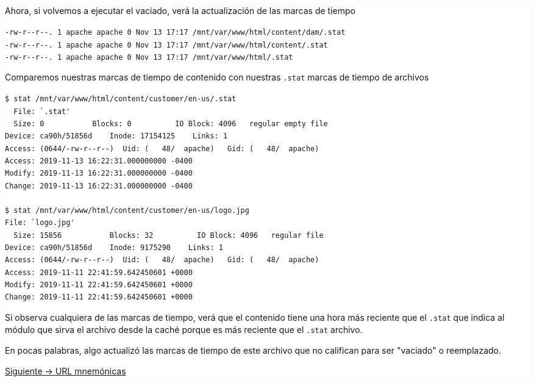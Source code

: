 Ahora, si volvemos a ejecutar el vaciado, verá la actualización de las marcas de tiempo

```
-rw-r--r--. 1 apache apache 0 Nov 13 17:17 /mnt/var/www/html/content/dam/.stat 
-rw-r--r--. 1 apache apache 0 Nov 13 17:17 /mnt/var/www/html/content/.stat 
-rw-r--r--. 1 apache apache 0 Nov 13 17:17 /mnt/var/www/html/.stat
```

Comparemos nuestras marcas de tiempo de contenido con nuestras `.stat` marcas de tiempo de archivos

```
$ stat /mnt/var/www/html/content/customer/en-us/.stat 
  File: `.stat' 
  Size: 0           Blocks: 0          IO Block: 4096   regular empty file 
Device: ca90h/51856d    Inode: 17154125    Links: 1 
Access: (0644/-rw-r--r--)  Uid: (   48/  apache)   Gid: (   48/  apache) 
Access: 2019-11-13 16:22:31.000000000 -0400 
Modify: 2019-11-13 16:22:31.000000000 -0400 
Change: 2019-11-13 16:22:31.000000000 -0400 
 
$ stat /mnt/var/www/html/content/customer/en-us/logo.jpg 
File: `logo.jpg' 
  Size: 15856           Blocks: 32          IO Block: 4096   regular file 
Device: ca90h/51856d    Inode: 9175290    Links: 1 
Access: (0644/-rw-r--r--)  Uid: (   48/  apache)   Gid: (   48/  apache) 
Access: 2019-11-11 22:41:59.642450601 +0000 
Modify: 2019-11-11 22:41:59.642450601 +0000 
Change: 2019-11-11 22:41:59.642450601 +0000
```

Si observa cualquiera de las marcas de tiempo, verá que el contenido tiene una hora más reciente que el `.stat` que indica al módulo que sirva el archivo desde la caché porque es más reciente que el `.stat` archivo.

En pocas palabras, algo actualizó las marcas de tiempo de este archivo que no califican para ser &quot;vaciado&quot; o reemplazado.

[Siguiente -> URL mnemónicas](https://experienceleague.adobe.com/docs/experience-cloud-kcs/kbarticles/KA-17463.html)